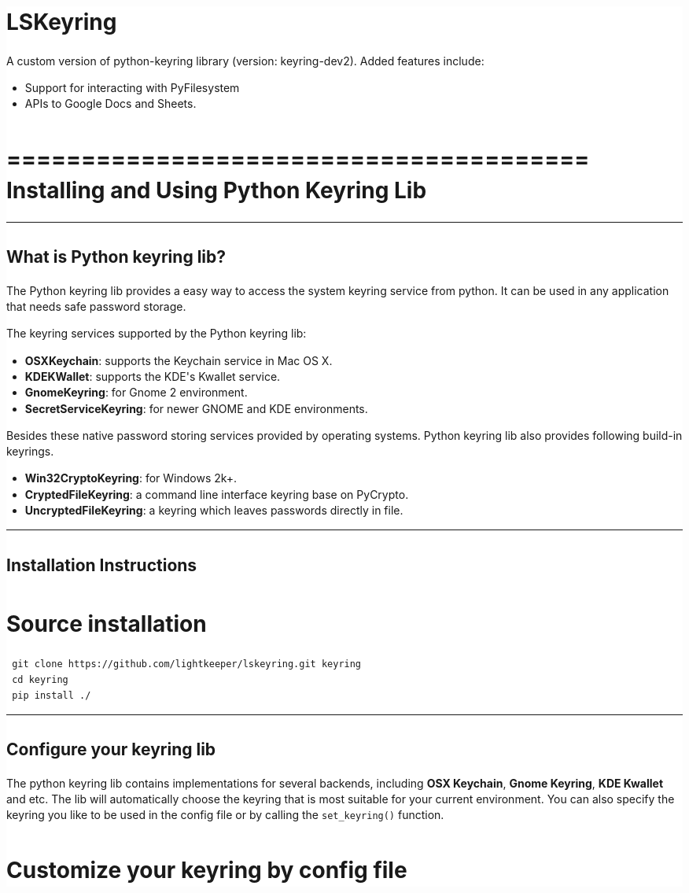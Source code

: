 # LSKeyring
A custom version of python-keyring library (version:  keyring-dev2). Added features include:

- Support for interacting with PyFilesystem
- APIs to Google Docs and Sheets. 

=======================================
Installing and Using Python Keyring Lib
=======================================

---------------------------
What is Python keyring lib?
---------------------------

The Python keyring lib provides a easy way to access the system keyring service
from python. It can be used in any application that needs safe password storage.

The keyring services supported by the Python keyring lib:

* **OSXKeychain**: supports the Keychain service in Mac OS X.
* **KDEKWallet**: supports the KDE's Kwallet service.
* **GnomeKeyring**: for Gnome 2 environment.
* **SecretServiceKeyring**: for newer GNOME and KDE environments.

Besides these native password storing services provided by operating systems.
Python keyring lib also provides following build-in keyrings.

* **Win32CryptoKeyring**: for Windows 2k+.
* **CryptedFileKeyring**: a command line interface keyring base on PyCrypto.
* **UncryptedFileKeyring**: a keyring which leaves passwords directly in file.

-------------------------
Installation Instructions
-------------------------

Source installation
===================

```shell
 git clone https://github.com/lightkeeper/lskeyring.git keyring
 cd keyring
 pip install ./
```

--------------------------
Configure your keyring lib
--------------------------

The python keyring lib contains implementations for several backends, including
**OSX Keychain**, **Gnome Keyring**, **KDE Kwallet** and etc. The lib will
automatically choose the keyring that is most suitable for your current
environment. You can also specify the keyring you like to be used in the config
file or by calling the ``set_keyring()`` function.

Customize your keyring by config file
=====================================
